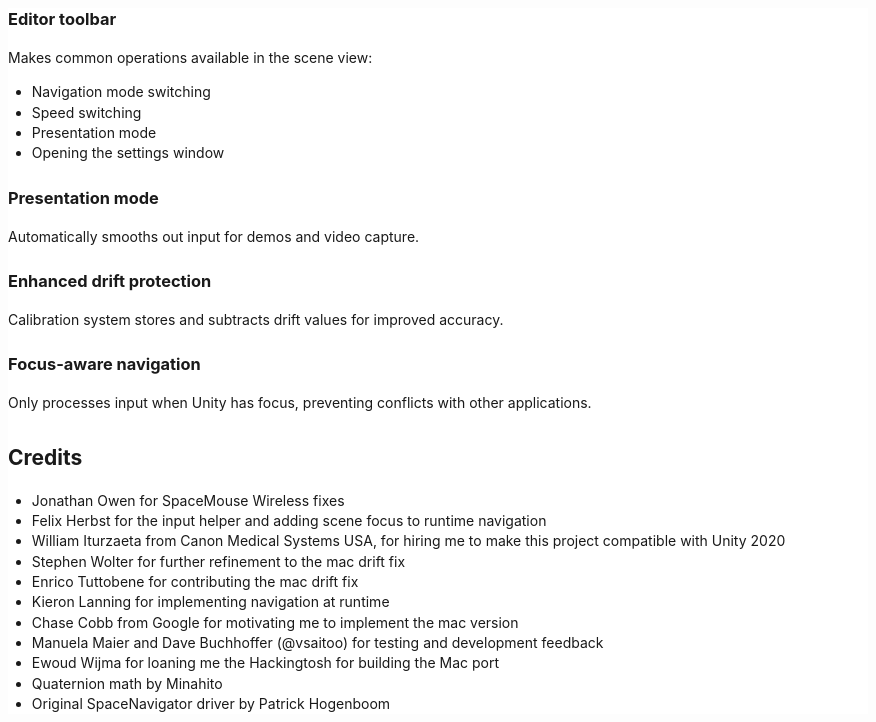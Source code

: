 ### Editor toolbar
Makes common operations available in the scene view:  
- Navigation mode switching  
- Speed switching
- Presentation mode  
- Opening the settings window

### Presentation mode
Automatically smooths out input for demos and video capture.

### Enhanced drift protection
Calibration system stores and subtracts drift values for improved accuracy.

### Focus-aware navigation
Only processes input when Unity has focus, preventing conflicts with other applications.

## Credits
- Jonathan Owen for SpaceMouse Wireless fixes 
- Felix Herbst for the input helper and adding scene focus to runtime navigation
- William Iturzaeta from Canon Medical Systems USA, for hiring me to make this project compatible with Unity 2020  
- Stephen Wolter for further refinement to the mac drift fix 
- Enrico Tuttobene for contributing the mac drift fix
- Kieron Lanning for implementing navigation at runtime
- Chase Cobb from Google for motivating me to implement the mac version
- Manuela Maier and Dave Buchhoffer (@vsaitoo) for testing and development feedback
- Ewoud Wijma for loaning me the Hackingtosh for building the Mac port
- Quaternion math by Minahito
- Original SpaceNavigator driver by Patrick Hogenboom
